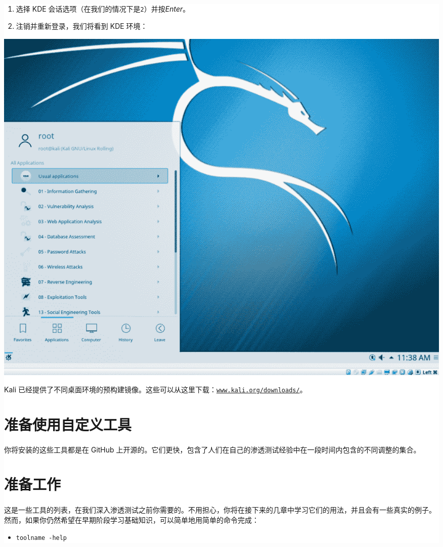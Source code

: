 1.  选择 KDE 会话选项（在我们的情况下是`2`）并按*Enter*。

1.  注销并重新登录，我们将看到 KDE 环境：

![](img/0122b438-6bb9-415d-9e64-75b490b5759e.png)

Kali 已经提供了不同桌面环境的预构建镜像。这些可以从这里下载：[`www.kali.org/downloads/`](https://www.kali.org/downloads/)。

# 准备使用自定义工具

你将安装的这些工具都是在 GitHub 上开源的。它们更快，包含了人们在自己的渗透测试经验中在一段时间内包含的不同调整的集合。

# 准备工作

这是一些工具的列表，在我们深入渗透测试之前你需要的。不用担心，你将在接下来的几章中学习它们的用法，并且会有一些真实的例子。然而，如果你仍然希望在早期阶段学习基础知识，可以简单地用简单的命令完成：

+   `toolname -help`
